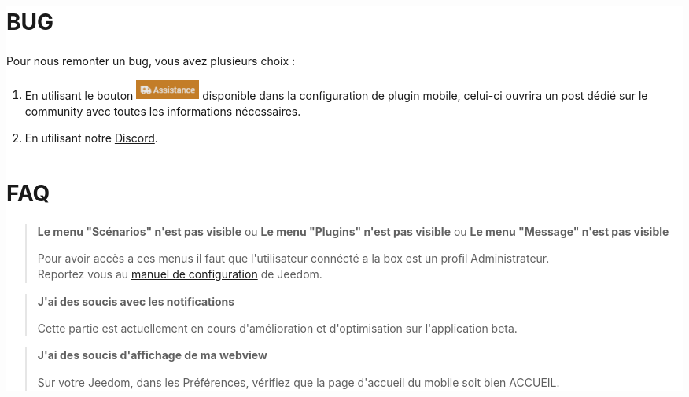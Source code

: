 # BUG

Pour nous remonter un bug, vous avez plusieurs choix :<br>
1) En utilisant le bouton <img src="./images/v2Assistance.png" alt="v2Assistance" width="80px" /> disponible dans la configuration de plugin mobile, celui-ci ouvrira un post dédié sur le community avec toutes les informations nécessaires.

2) En utilisant notre <a href="https://discord.gg/WF5y2PXu" target="_blank">Discord</a>.

# FAQ

> **Le menu "Scénarios" n'est pas visible** ou **Le menu "Plugins" n'est pas visible** ou **Le menu "Message" n'est pas visible**
>
> Pour avoir accès a ces menus il faut que l'utilisateur connécté a la box est un profil Administrateur.<br>
> Reportez vous au <a href="https://doc.jeedom.com/fr_FR/core/4.5/user" target="_blank">manuel de configuration</a> de Jeedom.

> **J'ai des soucis avec les notifications**
>
> Cette partie est actuellement en cours d'amélioration et d'optimisation sur l'application beta.

> **J'ai des soucis d'affichage de ma webview**
>
> Sur votre Jeedom, dans les Préférences, vérifiez que la page d'accueil du mobile soit bien ACCUEIL.
